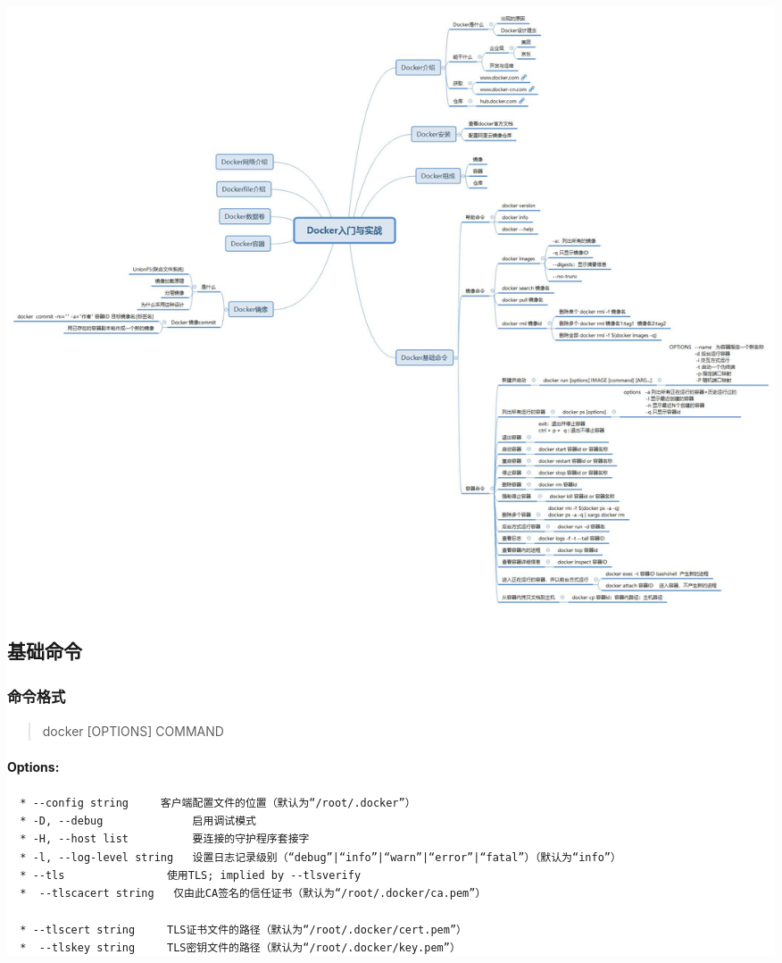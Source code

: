 ![](docker-01.assets/思维导图.jpg)

## 基础命令

### 命令格式

>   docker [OPTIONS] COMMAND

#### Options:

      * --config string     客户端配置文件的位置（默认为“/root/.docker”）
      * -D, --debug              启用调试模式
      * -H, --host list          要连接的守护程序套接字
      * -l, --log-level string   设置日志记录级别（“debug”|“info”|“warn”|“error”|“fatal”）（默认为“info”）
      * --tls                使用TLS; implied by --tlsverify
      *  --tlscacert string   仅由此CA签名的信任证书（默认为“/root/.docker/ca.pem”）
    
      * --tlscert string     TLS证书文件的路径（默认为“/root/.docker/cert.pem”）
      *  --tlskey string     TLS密钥文件的路径（默认为“/root/.docker/key.pem”）
    